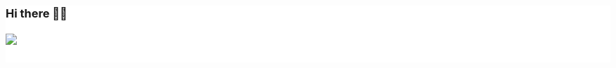 ### Hi there 👋✨



<a href="#">
  <img align="left" src="https://github-readme-stats.vercel.app/api?username=AssekoudaSamtou&show_icons=true&count_private=true&theme=radical"  width=100%
  height=auto />
<br>
<br>
